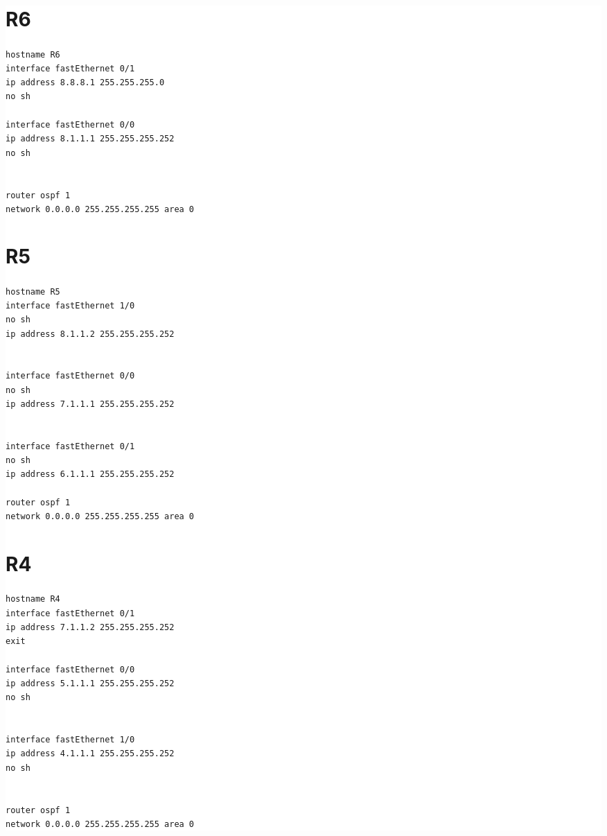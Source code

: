 

# R6
```
hostname R6
interface fastEthernet 0/1
ip address 8.8.8.1 255.255.255.0
no sh

interface fastEthernet 0/0
ip address 8.1.1.1 255.255.255.252
no sh


router ospf 1
network 0.0.0.0 255.255.255.255 area 0

```


# R5
```
hostname R5
interface fastEthernet 1/0
no sh
ip address 8.1.1.2 255.255.255.252


interface fastEthernet 0/0
no sh
ip address 7.1.1.1 255.255.255.252


interface fastEthernet 0/1
no sh
ip address 6.1.1.1 255.255.255.252

router ospf 1
network 0.0.0.0 255.255.255.255 area 0
```


# R4
```
hostname R4
interface fastEthernet 0/1
ip address 7.1.1.2 255.255.255.252
exit

interface fastEthernet 0/0
ip address 5.1.1.1 255.255.255.252
no sh


interface fastEthernet 1/0
ip address 4.1.1.1 255.255.255.252
no sh


router ospf 1
network 0.0.0.0 255.255.255.255 area 0
```

